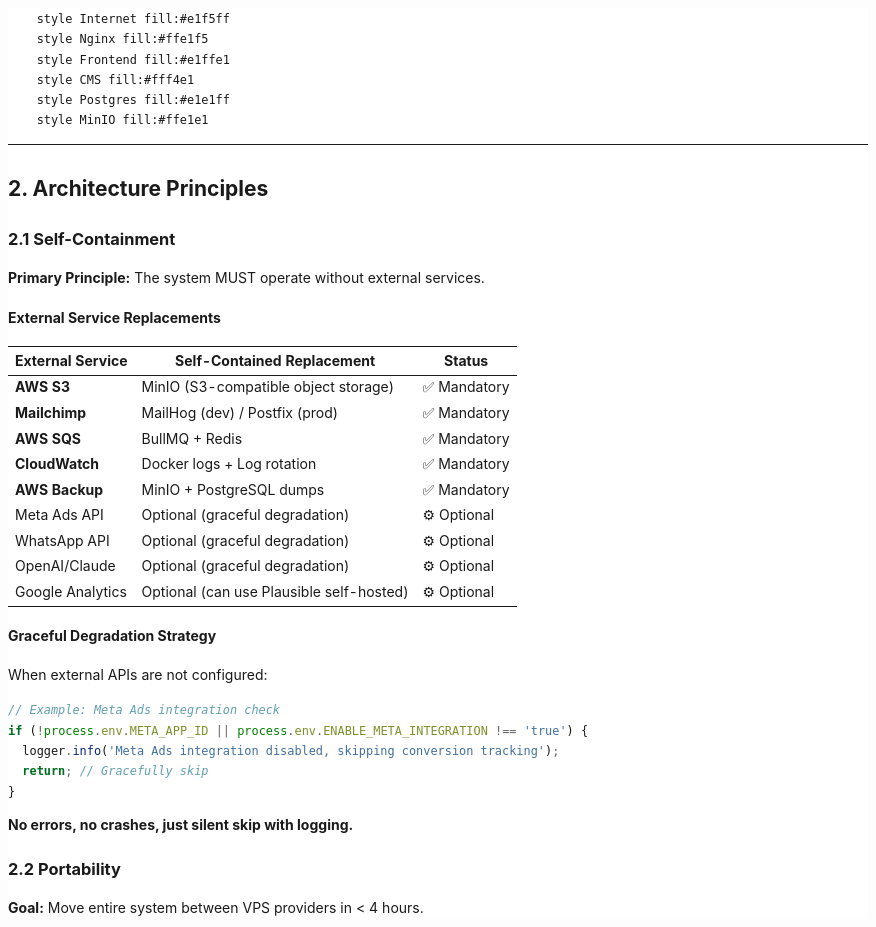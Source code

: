 ```mermaid
    style Internet fill:#e1f5ff
    style Nginx fill:#ffe1f5
    style Frontend fill:#e1ffe1
    style CMS fill:#fff4e1
    style Postgres fill:#e1e1ff
    style MinIO fill:#ffe1e1
```

---

## 2. Architecture Principles

### 2.1 Self-Containment

**Primary Principle:** The system MUST operate without external services.

#### External Service Replacements

| External Service | Self-Contained Replacement | Status |
|-----------------|---------------------------|--------|
| **AWS S3** | MinIO (S3-compatible object storage) | ✅ Mandatory |
| **Mailchimp** | MailHog (dev) / Postfix (prod) | ✅ Mandatory |
| **AWS SQS** | BullMQ + Redis | ✅ Mandatory |
| **CloudWatch** | Docker logs + Log rotation | ✅ Mandatory |
| **AWS Backup** | MinIO + PostgreSQL dumps | ✅ Mandatory |
| Meta Ads API | Optional (graceful degradation) | ⚙️ Optional |
| WhatsApp API | Optional (graceful degradation) | ⚙️ Optional |
| OpenAI/Claude | Optional (graceful degradation) | ⚙️ Optional |
| Google Analytics | Optional (can use Plausible self-hosted) | ⚙️ Optional |

#### Graceful Degradation Strategy

When external APIs are not configured:

```typescript
// Example: Meta Ads integration check
if (!process.env.META_APP_ID || process.env.ENABLE_META_INTEGRATION !== 'true') {
  logger.info('Meta Ads integration disabled, skipping conversion tracking');
  return; // Gracefully skip
}
```

**No errors, no crashes, just silent skip with logging.**

### 2.2 Portability

**Goal:** Move entire system between VPS providers in < 4 hours.
